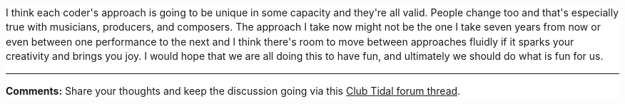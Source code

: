 I think each coder's approach is going to be unique in some capacity and they're all valid. People change too and that's especially true with musicians, producers, and composers. The approach I take now might not be the one I take seven years from now or even between one performance to the next and I think there's room to move between approaches fluidly if it sparks your creativity and brings you joy. I would hope that we are all doing this to have fun, and ultimately we should do what is fun for us.

---

**Comments:** Share your thoughts and keep the discussion going via this [Club Tidal forum thread](https://club.tidalcycles.org/t/blog-topic-prepared-code-by-ghostchamb3r/4705). 
